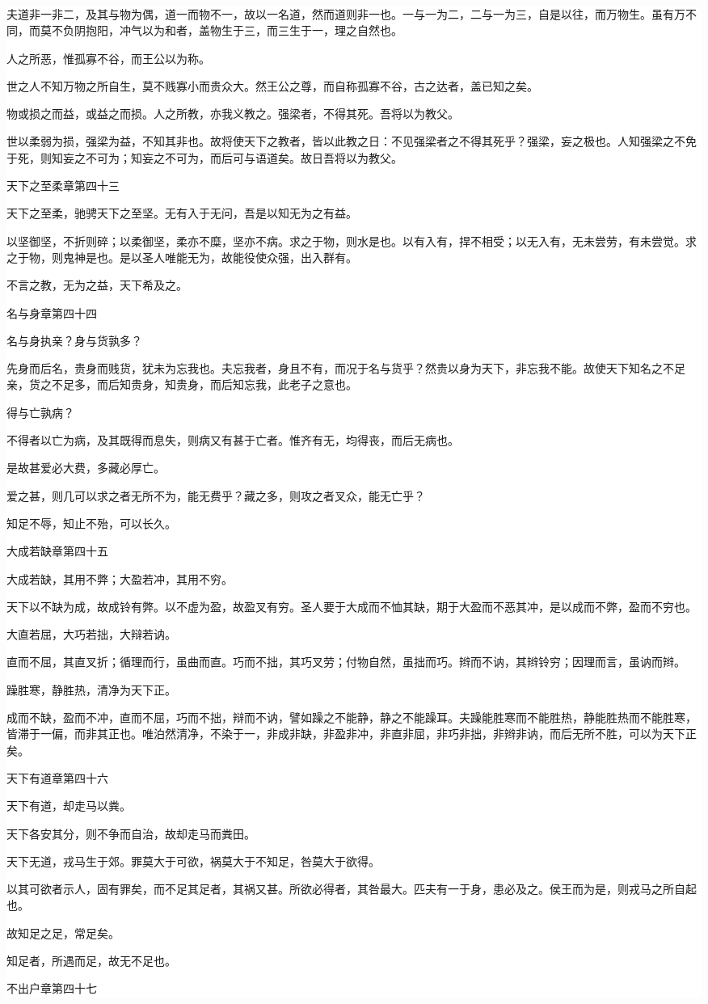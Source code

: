夫道非一非二，及其与物为偶，道一而物不一，故以一名道，然而道则非一也。一与一为二，二与一为三，自是以往，而万物生。虽有万不同，而莫不负阴抱阳，冲气以为和者，盖物生于三，而三生于一，理之自然也。  

人之所恶，惟孤寡不谷，而王公以为称。  

世之人不知万物之所自生，莫不贱寡小而贵众大。然王公之尊，而自称孤寡不谷，古之达者，盖已知之矣。  

物或损之而益，或益之而损。人之所教，亦我义教之。强梁者，不得其死。吾将以为教父。  

世以柔弱为损，强梁为益，不知其非也。故将使天下之教者，皆以此教之日：不见强梁者之不得其死乎？强梁，妄之极也。人知强梁之不免于死，则知妄之不可为；知妄之不可为，而后可与语道矣。故日吾将以为教父。  

天下之至柔章第四十三  

天下之至柔，驰骋天下之至坚。无有入于无问，吾是以知无为之有益。  

以坚御坚，不折则碎；以柔御坚，柔亦不糜，坚亦不病。求之于物，则水是也。以有入有，捍不相受；以无入有，无未尝劳，有未尝觉。求之于物，则鬼神是也。是以圣人唯能无为，故能役使众强，出入群有。  

不言之教，无为之益，天下希及之。  

名与身章第四十四  

名与身执亲？身与货孰多？  

先身而后名，贵身而贱货，犹未为忘我也。夫忘我者，身且不有，而况于名与货乎？然贵以身为天下，非忘我不能。故使天下知名之不足亲，货之不足多，而后知贵身，知贵身，而后知忘我，此老子之意也。  

得与亡孰病？  

不得者以亡为病，及其既得而息失，则病又有甚于亡者。惟齐有无，均得丧，而后无病也。  

是故甚爱必大费，多藏必厚亡。  

爱之甚，则几可以求之者无所不为，能无费乎？藏之多，则攻之者叉众，能无亡乎？  

知足不辱，知止不殆，可以长久。  

大成若缺章第四十五  

大成若缺，其用不弊；大盈若冲，其用不穷。  

天下以不缺为成，故成铃有弊。以不虚为盈，故盈叉有穷。圣人要于大成而不恤其缺，期于大盈而不恶其冲，是以成而不弊，盈而不穷也。  

大直若屈，大巧若拙，大辩若讷。  

直而不屈，其直叉折；循理而行，虽曲而直。巧而不拙，其巧叉劳；付物自然，虽拙而巧。辫而不讷，其辫铃穷；因理而言，虽讷而辫。  

躁胜寒，静胜热，清净为天下正。  

成而不缺，盈而不冲，直而不屈，巧而不拙，辩而不讷，譬如躁之不能静，静之不能躁耳。夫躁能胜寒而不能胜热，静能胜热而不能胜寒，皆滞于一偏，而非其正也。唯泊然清净，不染于一，非成非缺，非盈非冲，非直非屈，非巧非拙，非辫非讷，而后无所不胜，可以为天下正矣。  

天下有道章第四十六  

天下有道，却走马以粪。  

天下各安其分，则不争而自治，故却走马而粪田。  

天下无道，戎马生于郊。罪莫大于可欲，祸莫大于不知足，咎莫大于欲得。  

以其可欲者示人，固有罪矣，而不足其足者，其祸又甚。所欲必得者，其咎最大。匹夫有一于身，患必及之。侯王而为是，则戎马之所自起也。  

故知足之足，常足矣。  

知足者，所遇而足，故无不足也。  

不出户章第四十七  
